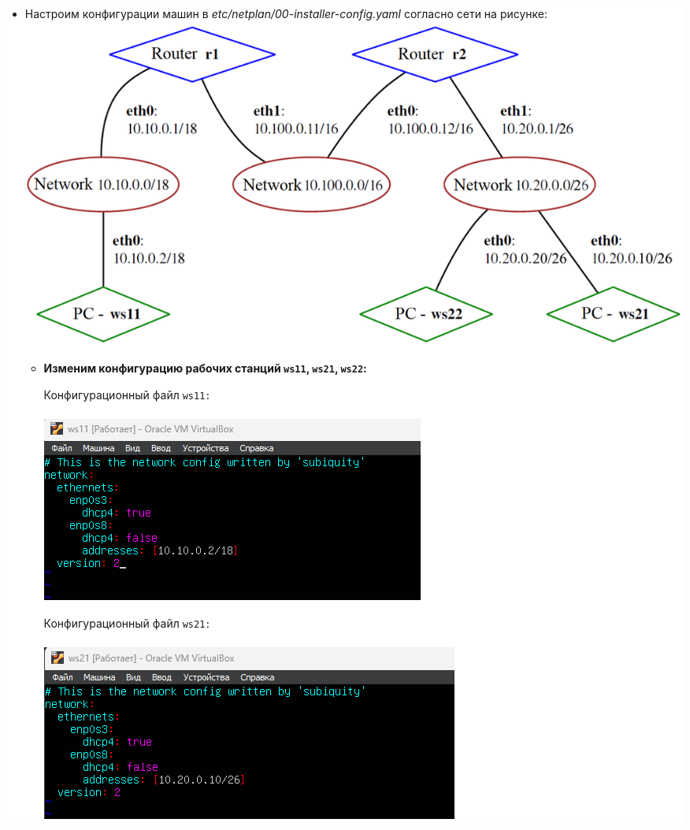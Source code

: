 - Настроим конфигурации машин в *etc/netplan/00-installer-config.yaml* согласно сети на рисунке:
    ![part5_network](../misc/images/part5_network.png)

    - **Изменим конфигурацию рабочих станций `ws11`, `ws21`, `ws22`:**

        Конфигурационный файл `ws11:` <br><br>
        ![Config](./images/part_5_1/part_5_1_img_1.png)

        Конфигурационный файл `ws21:` <br><br>
        ![Config](./images/part_5_1/part_5_1_img_2.png)
